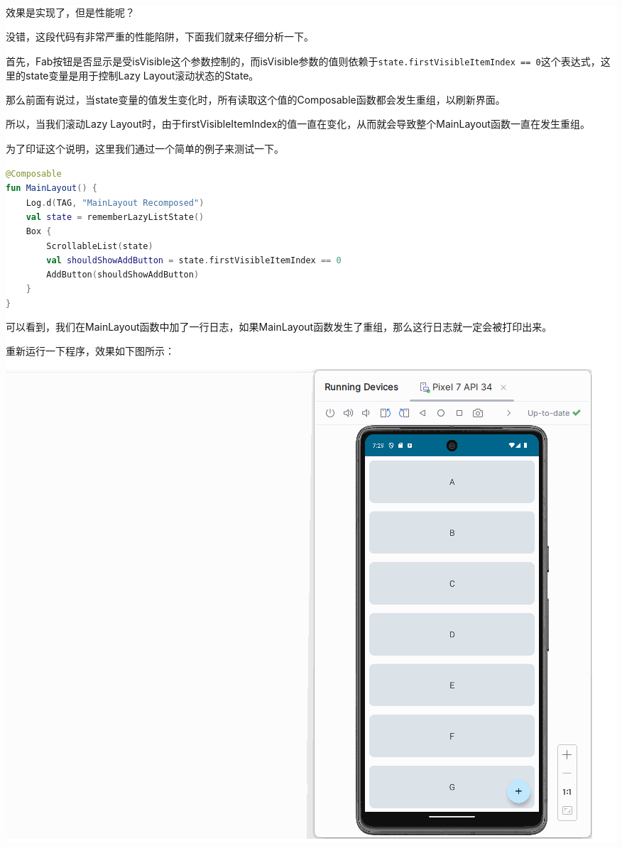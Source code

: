 效果是实现了，但是性能呢？

没错，这段代码有非常严重的性能陷阱，下面我们就来仔细分析一下。

首先，Fab按钮是否显示是受isVisible这个参数控制的，而isVisible参数的值则依赖于`state.firstVisibleItemIndex == 0`这个表达式，这里的state变量是用于控制Lazy Layout滚动状态的State。

那么前面有说过，当state变量的值发生变化时，所有读取这个值的Composable函数都会发生重组，以刷新界面。

所以，当我们滚动Lazy Layout时，由于firstVisibleItemIndex的值一直在变化，从而就会导致整个MainLayout函数一直在发生重组。

为了印证这个说明，这里我们通过一个简单的例子来测试一下。

```kotlin
@Composable
fun MainLayout() {
    Log.d(TAG, "MainLayout Recomposed")
    val state = rememberLazyListState()
    Box {
        ScrollableList(state)
        val shouldShowAddButton = state.firstVisibleItemIndex == 0
        AddButton(shouldShowAddButton)
    }
}
```

可以看到，我们在MainLayout函数中加了一行日志，如果MainLayout函数发生了重组，那么这行日志就一定会被打印出来。

重新运行一下程序，效果如下图所示：

![在这里插入图片描述](3cde2e95509dbf3a7d42b5092aea8e62.gif)
